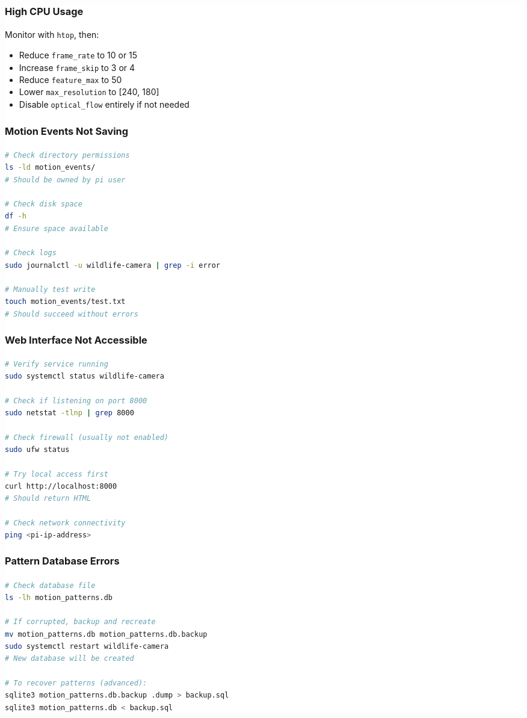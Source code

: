 ### High CPU Usage

Monitor with `htop`, then:
- Reduce `frame_rate` to 10 or 15
- Increase `frame_skip` to 3 or 4
- Reduce `feature_max` to 50
- Lower `max_resolution` to [240, 180]
- Disable `optical_flow` entirely if not needed

### Motion Events Not Saving

```bash
# Check directory permissions
ls -ld motion_events/
# Should be owned by pi user

# Check disk space
df -h
# Ensure space available

# Check logs
sudo journalctl -u wildlife-camera | grep -i error

# Manually test write
touch motion_events/test.txt
# Should succeed without errors
```

### Web Interface Not Accessible

```bash
# Verify service running
sudo systemctl status wildlife-camera

# Check if listening on port 8000
sudo netstat -tlnp | grep 8000

# Check firewall (usually not enabled)
sudo ufw status

# Try local access first
curl http://localhost:8000
# Should return HTML

# Check network connectivity
ping <pi-ip-address>
```

### Pattern Database Errors

```bash
# Check database file
ls -lh motion_patterns.db

# If corrupted, backup and recreate
mv motion_patterns.db motion_patterns.db.backup
sudo systemctl restart wildlife-camera
# New database will be created

# To recover patterns (advanced):
sqlite3 motion_patterns.db.backup .dump > backup.sql
sqlite3 motion_patterns.db < backup.sql
```
